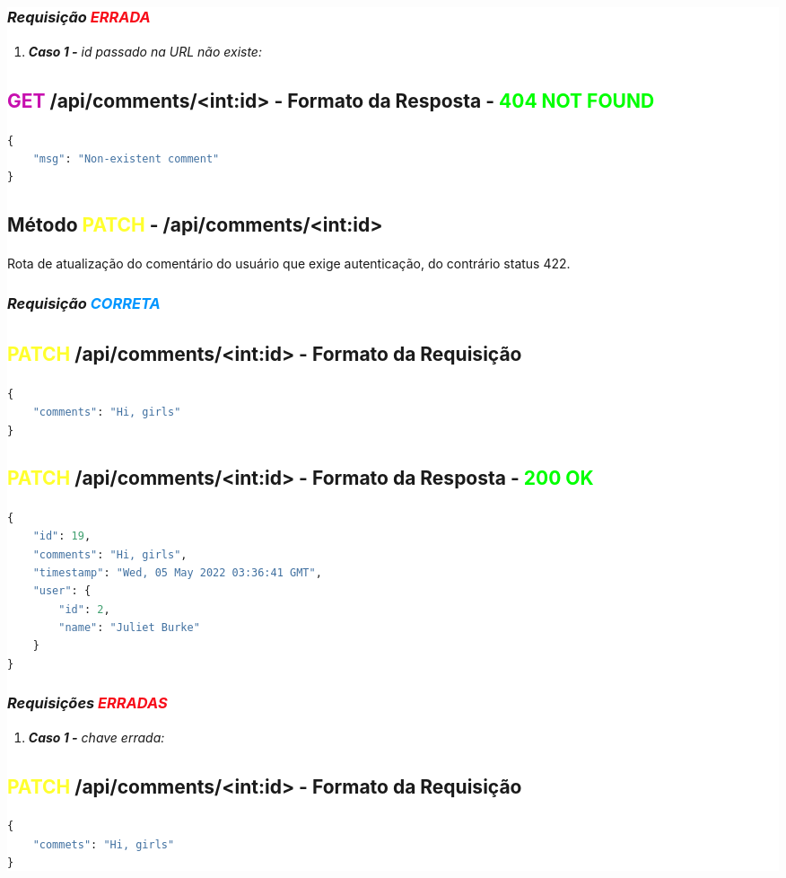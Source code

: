 ### ***Requisição <font color='F70D1A'>ERRADA</font>***  

1. ***Caso 1 -*** *id passado na URL não existe:*  

## **<font color='C710AF'>GET</font> /api/comments/&lt;int:id&gt; - Formato da Resposta - <font color=00FF00>404 NOT FOUND</font>**  
```py  
{  
	"msg": "Non-existent comment"  
}  
```  

## **Método <font color='FFFF2E'>PATCH</font> - /api/comments/&lt;int:id&gt;**  

Rota de atualização do comentário do usuário que exige autenticação, do contrário status 422.  
### ***Requisição <font color='0096FF'>CORRETA</font>***

## **<font color=FFFF2E>PATCH</font> /api/comments/&lt;int:id&gt; - Formato da Requisição**  
```py  
{  
	"comments": "Hi, girls"  
}  
```  

## **<font color=FFFF2E>PATCH</font> /api/comments/&lt;int:id&gt; - Formato da Resposta - <font color=00FF00>200 OK</font>**  
```py  
{  
	"id": 19,  
	"comments": "Hi, girls",  
	"timestamp": "Wed, 05 May 2022 03:36:41 GMT",  
	"user": {  
		"id": 2,  
		"name": "Juliet Burke"  
	}  
}   
```  

### ***Requisições <font color='F70D1A'>ERRADAS</font>***  

1. ***Caso 1 -*** *chave errada:*  

## **<font color=FFFF2E>PATCH</font> /api/comments/&lt;int:id&gt; - Formato da Requisição**  
```py  
{  
	"commets": "Hi, girls"  
}  
```  
